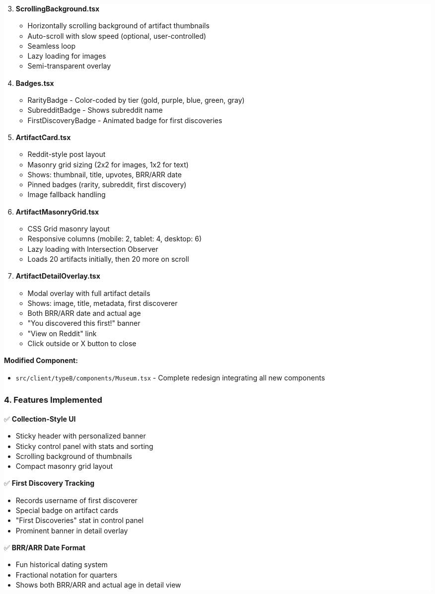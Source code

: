 3. **ScrollingBackground.tsx**
   - Horizontally scrolling background of artifact thumbnails
   - Auto-scroll with slow speed (optional, user-controlled)
   - Seamless loop
   - Lazy loading for images
   - Semi-transparent overlay

4. **Badges.tsx**
   - RarityBadge - Color-coded by tier (gold, purple, blue, green, gray)
   - SubredditBadge - Shows subreddit name
   - FirstDiscoveryBadge - Animated badge for first discoveries

5. **ArtifactCard.tsx**
   - Reddit-style post layout
   - Masonry grid sizing (2x2 for images, 1x2 for text)
   - Shows: thumbnail, title, upvotes, BRR/ARR date
   - Pinned badges (rarity, subreddit, first discovery)
   - Image fallback handling

6. **ArtifactMasonryGrid.tsx**
   - CSS Grid masonry layout
   - Responsive columns (mobile: 2, tablet: 4, desktop: 6)
   - Lazy loading with Intersection Observer
   - Loads 20 artifacts initially, then 20 more on scroll

7. **ArtifactDetailOverlay.tsx**
   - Modal overlay with full artifact details
   - Shows: image, title, metadata, first discoverer
   - Both BRR/ARR date and actual age
   - "You discovered this first!" banner
   - "View on Reddit" link
   - Click outside or X button to close

**Modified Component:**
- `src/client/typeB/components/Museum.tsx` - Complete redesign integrating all new components

### 4. Features Implemented

✅ **Collection-Style UI**
- Sticky header with personalized banner
- Sticky control panel with stats and sorting
- Scrolling background of thumbnails
- Compact masonry grid layout

✅ **First Discovery Tracking**
- Records username of first discoverer
- Special badge on artifact cards
- "First Discoveries" stat in control panel
- Prominent banner in detail overlay

✅ **BRR/ARR Date Format**
- Fun historical dating system
- Fractional notation for quarters
- Shows both BRR/ARR and actual age in detail view
